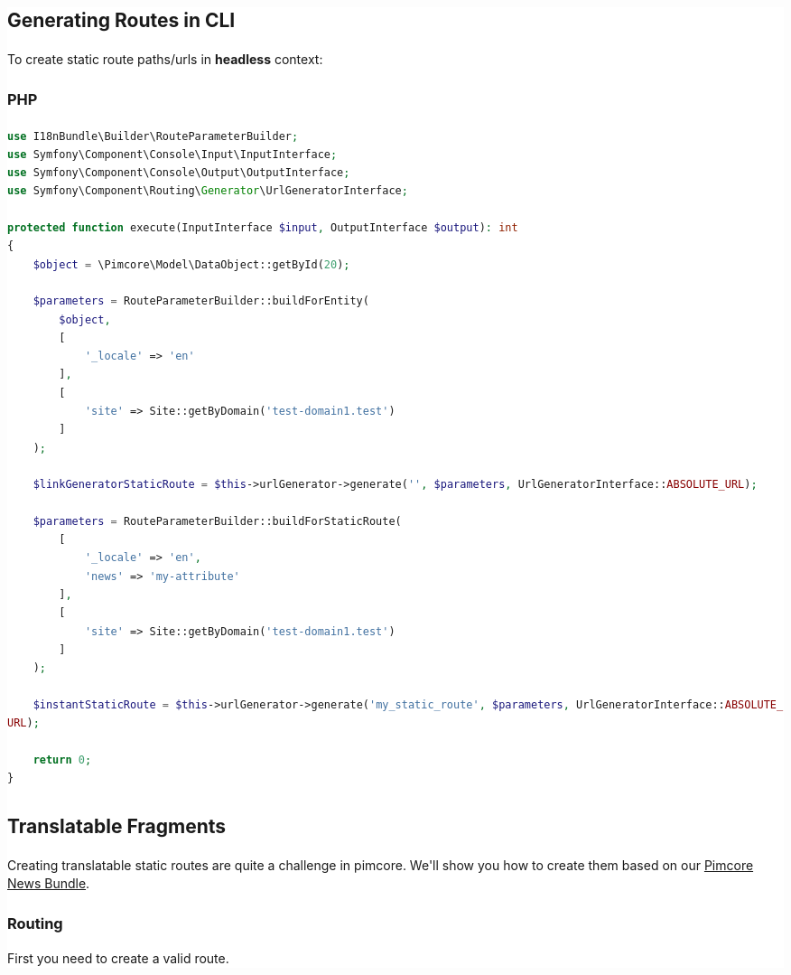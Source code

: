 ## Generating Routes in CLI
To create static route paths/urls in **headless** context:

### PHP
```php
use I18nBundle\Builder\RouteParameterBuilder;
use Symfony\Component\Console\Input\InputInterface;
use Symfony\Component\Console\Output\OutputInterface;
use Symfony\Component\Routing\Generator\UrlGeneratorInterface;

protected function execute(InputInterface $input, OutputInterface $output): int
{
    $object = \Pimcore\Model\DataObject::getById(20);
    
    $parameters = RouteParameterBuilder::buildForEntity(
        $object,
        [
            '_locale' => 'en'
        ],
        [
            'site' => Site::getByDomain('test-domain1.test')
        ]
    );

    $linkGeneratorStaticRoute = $this->urlGenerator->generate('', $parameters, UrlGeneratorInterface::ABSOLUTE_URL);
    
    $parameters = RouteParameterBuilder::buildForStaticRoute(
        [
            '_locale' => 'en',
            'news' => 'my-attribute'
        ],
        [
            'site' => Site::getByDomain('test-domain1.test')
        ]
    );

    $instantStaticRoute = $this->urlGenerator->generate('my_static_route', $parameters, UrlGeneratorInterface::ABSOLUTE_URL);
    
    return 0;
}
```

## Translatable Fragments
Creating translatable static routes are quite a challenge in pimcore. 
We'll show you how to create them based on our [Pimcore News Bundle](https://github.com/dachcom-digital/pimcore-news).

### Routing
First you need to create a valid route. 
